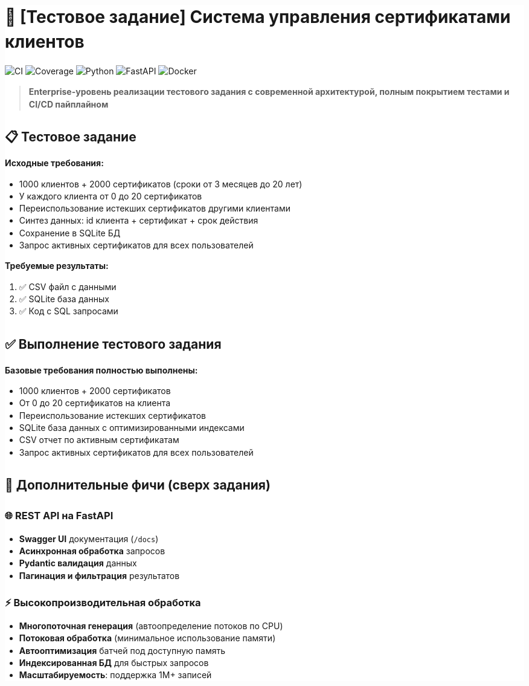 # 🎯 [Тестовое задание] Система управления сертификатами клиентов

![CI](https://github.com/kravtandr/cert_manager/workflows/CI/badge.svg)
![Coverage](https://codecov.io/gh/kravtandr/cert_manager/branch/main/graph/badge.svg)
![Python](https://img.shields.io/badge/python-3.9+-blue.svg)
![FastAPI](https://img.shields.io/badge/FastAPI-005571?logo=fastapi)
![Docker](https://img.shields.io/badge/docker-%230db7ed.svg?logo=docker&logoColor=white)

> **Enterprise-уровень реализации тестового задания с современной архитектурой, полным покрытием тестами и CI/CD пайплайном**

## 📋 Тестовое задание

**Исходные требования:**
- 1000 клиентов + 2000 сертификатов (сроки от 3 месяцев до 20 лет)
- У каждого клиента от 0 до 20 сертификатов
- Переиспользование истекших сертификатов другими клиентами  
- Синтез данных: id клиента + сертификат + срок действия
- Сохранение в SQLite БД
- Запрос активных сертификатов для всех пользователей

**Требуемые результаты:**
1. ✅ CSV файл с данными
2. ✅ SQLite база данных  
3. ✅ Код с SQL запросами


## ✅ Выполнение тестового задания

**Базовые требования полностью выполнены:**
- 1000 клиентов + 2000 сертификатов
- От 0 до 20 сертификатов на клиента  
- Переиспользование истекших сертификатов
- SQLite база данных с оптимизированными индексами
- CSV отчет по активным сертификатам
- Запрос активных сертификатов для всех пользователей

## 🚀 Дополнительные фичи (сверх задания)

### 🌐 REST API на FastAPI
- **Swagger UI** документация (`/docs`)
- **Асинхронная обработка** запросов
- **Pydantic валидация** данных
- **Пагинация и фильтрация** результатов

### ⚡ Высокопроизводительная обработка
- **Многопоточная генерация** (автоопределение потоков по CPU)
- **Потоковая обработка** (минимальное использование памяти)
- **Автооптимизация** батчей под доступную память
- **Индексированная БД** для быстрых запросов
- **Масштабируемость**: поддержка 1M+ записей
